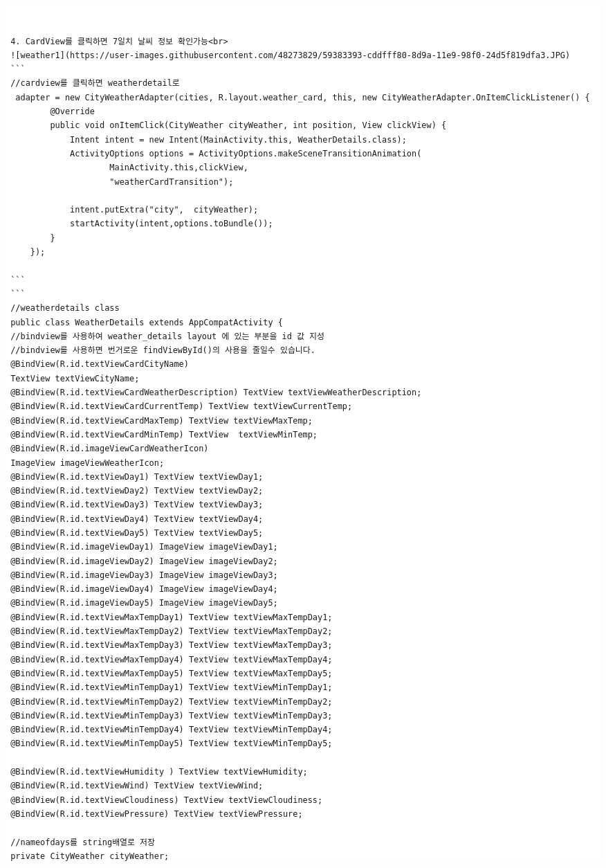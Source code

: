    ```
        

    4. CardView를 클릭하면 7일치 날씨 정보 확인가능<br>
    ![weather1](https://user-images.githubusercontent.com/48273829/59383393-cddfff80-8d9a-11e9-98f0-24d5f819dfa3.JPG)
    ```
    //cardview를 클릭하면 weatherdetail로 
     adapter = new CityWeatherAdapter(cities, R.layout.weather_card, this, new CityWeatherAdapter.OnItemClickListener() {
            @Override
            public void onItemClick(CityWeather cityWeather, int position, View clickView) {
                Intent intent = new Intent(MainActivity.this, WeatherDetails.class);
                ActivityOptions options = ActivityOptions.makeSceneTransitionAnimation(
                        MainActivity.this,clickView,
                        "weatherCardTransition");

                intent.putExtra("city",  cityWeather);
                startActivity(intent,options.toBundle());
            }
        });

    ```
    ```
    //weatherdetails class
    public class WeatherDetails extends AppCompatActivity {
    //bindview를 사용하여 weather_details layout 에 있는 부분을 id 값 지성
    //bindview를 사용하면 번거로운 findViewById()의 사용을 줄일수 있습니다.
    @BindView(R.id.textViewCardCityName)
    TextView textViewCityName;
    @BindView(R.id.textViewCardWeatherDescription) TextView textViewWeatherDescription;
    @BindView(R.id.textViewCardCurrentTemp) TextView textViewCurrentTemp;
    @BindView(R.id.textViewCardMaxTemp) TextView textViewMaxTemp;
    @BindView(R.id.textViewCardMinTemp) TextView  textViewMinTemp;
    @BindView(R.id.imageViewCardWeatherIcon)
    ImageView imageViewWeatherIcon;
    @BindView(R.id.textViewDay1) TextView textViewDay1;
    @BindView(R.id.textViewDay2) TextView textViewDay2;
    @BindView(R.id.textViewDay3) TextView textViewDay3;
    @BindView(R.id.textViewDay4) TextView textViewDay4;
    @BindView(R.id.textViewDay5) TextView textViewDay5;
    @BindView(R.id.imageViewDay1) ImageView imageViewDay1;
    @BindView(R.id.imageViewDay2) ImageView imageViewDay2;
    @BindView(R.id.imageViewDay3) ImageView imageViewDay3;
    @BindView(R.id.imageViewDay4) ImageView imageViewDay4;
    @BindView(R.id.imageViewDay5) ImageView imageViewDay5;
    @BindView(R.id.textViewMaxTempDay1) TextView textViewMaxTempDay1;
    @BindView(R.id.textViewMaxTempDay2) TextView textViewMaxTempDay2;
    @BindView(R.id.textViewMaxTempDay3) TextView textViewMaxTempDay3;
    @BindView(R.id.textViewMaxTempDay4) TextView textViewMaxTempDay4;
    @BindView(R.id.textViewMaxTempDay5) TextView textViewMaxTempDay5;
    @BindView(R.id.textViewMinTempDay1) TextView textViewMinTempDay1;
    @BindView(R.id.textViewMinTempDay2) TextView textViewMinTempDay2;
    @BindView(R.id.textViewMinTempDay3) TextView textViewMinTempDay3;
    @BindView(R.id.textViewMinTempDay4) TextView textViewMinTempDay4;
    @BindView(R.id.textViewMinTempDay5) TextView textViewMinTempDay5;

    @BindView(R.id.textViewHumidity ) TextView textViewHumidity;
    @BindView(R.id.textViewWind) TextView textViewWind;
    @BindView(R.id.textViewCloudiness) TextView textViewCloudiness;
    @BindView(R.id.textViewPressure) TextView textViewPressure;

    //nameofdays를 string배열로 저장
    private CityWeather cityWeather;
   ```